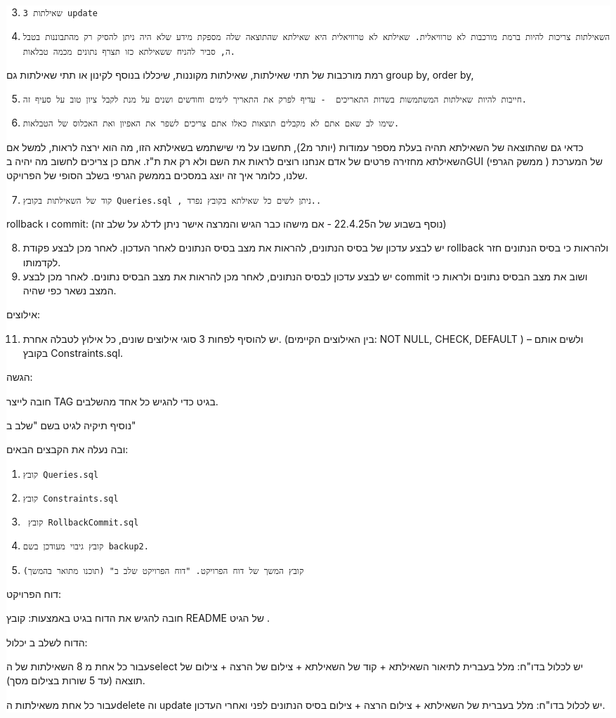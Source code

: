 3.     3 שאילתות update

4.     השאילתות צריכות להיות ברמת מורכבות לא טרוויאלית. שאילתא לא טרוויאלית היא שאילתא שהתוצאה שלה מספקת מידע שלא היה ניתן להסיק רק מהתבוננות בטבלה, סביר להניח ששאילתא כזו תצרף נתונים מכמה טבלאות.
 רמת מורכבות של תתי שאילתות, שאילתות מקוננות, שיכללו בנוסף לקינון או תתי שאילתות גם group by,  order by,  

5.     חייבות להיות שאילתות המשתמשות בשדות התאריכים  - עדיף לפרק את התאריך לימים וחודשים ושנים על מנת לקבל ציון טוב על סעיף זה.

6.     שימו לב שאם אתם לא מקבלים תוצאות כאלו אתם צריכים לשפר את האפיון ואת האכלוס של הטבלאות.
כדאי גם שהתוצאה של השאילתא תהיה בעלת מספר עמודות (יותר מ2), תחשבו על מי שישתמש בשאילתא הזו, מה הוא ירצה לראות, למשל אם השאילתא מחזירה פרטים של אדם אנחנו רוצים לראות את השם ולא רק את ת"ז. אתם כן צריכים לחשוב מה יהיה בGUI (ממשק הגרפי ) של המערכת שלנו, כלומר איך זה יוצג במסכים בממשק הגרפי בשלב הסופי של הפרויקט.

7.     קוד של השאילתות בקובץ Queries.sql , ניתן לשים כל שאילתא בקובץ נפרד..

rollback  ו commit: (נוסף בשבוע של ה22.4.25 - אם מישהו כבר הגיש והמרצה אישר ניתן לדלג על שלב זה)

8. יש לבצע עדכון של בסיס הנתונים, להראות את מצב בסיס הנתונים לאחר העדכון. לאחר מכן לבצע פקודת rollback ולהראות כי בסיס הנתונים חזר לקדמותו.
9. יש לבצע עדכון לבסיס הנתונים, לאחר מכן להראות את מצב הבסיס נתונים. לאחר מכן לבצע commit ושוב את מצב הבסיס נתונים ולראות כי המצב נשאר כפי שהיה.

אילוצים:

11.  יש להוסיף לפחות  3 סוגי אילוצים שונים, כל אילוץ לטבלה אחרת. (בין האילוצים הקיימים: NOT NULL, CHECK, DEFAULT ) – ולשים אותם בקובץ Constraints.sql.

הגשה:

חובה לייצר TAG בגיט כדי להגיש כל אחד מהשלבים.

נוסיף תיקיה לגיט בשם "שלב ב"

ובה נעלה את הקבצים הבאים:

1.     קובץ Queries.sql

2.     קובץ Constraints.sql

3.      קובץ RollbackCommit.sql

4.     קובץ גיבוי מעודכן בשם backup2.

5.     קובץ המשך של דוח הפרויקט. "דוח הפרויקט שלב ב" (תוכנו מתואר בהמשך)

 

דוח הפרויקט:

חובה להגיש את הדוח בגיט באמצעות: קובץ README  של הגיט .

הדוח לשלב ב יכלול:

עבור כל אחת מ 8 השאילתות של הselect   יש לכלול בדו"ח:
מלל בעברית לתיאור השאילתא + קוד של השאילתא  + צילום של הרצה + צילום של תוצאה (עד 5 שורות בצילום מסך).

עבור כל אחת משאילתות הdelete  וה  update יש לכלול בדו"ח: מלל בעברית של השאילתא + צילום הרצה + צילום בסיס הנתונים לפני ואחרי העדכון.
